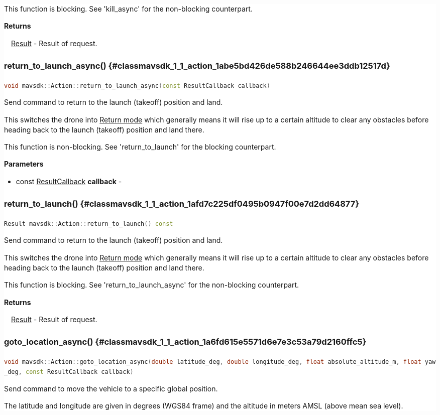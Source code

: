 This function is blocking. See 'kill_async' for the non-blocking counterpart.

**Returns**

&emsp;[Result](classmavsdk_1_1_action.md#classmavsdk_1_1_action_1adc2e13257ef13de0e7610cf879a0ec51) - Result of request.

### return_to_launch_async() {#classmavsdk_1_1_action_1abe5bd426de588b246644ee3ddb12517d}
```cpp
void mavsdk::Action::return_to_launch_async(const ResultCallback callback)
```


Send command to return to the launch (takeoff) position and land.

This switches the drone into [Return mode](https://docs.px4.io/master/en/flight_modes/return.html) which generally means it will rise up to a certain altitude to clear any obstacles before heading back to the launch (takeoff) position and land there.


This function is non-blocking. See 'return_to_launch' for the blocking counterpart.

**Parameters**

* const [ResultCallback](classmavsdk_1_1_action.md#classmavsdk_1_1_action_1a70a7b6e742d0c86728dc2e1827dacccd) **callback** - 

### return_to_launch() {#classmavsdk_1_1_action_1afd7c225df0495b0947f00e7d2dd64877}
```cpp
Result mavsdk::Action::return_to_launch() const
```


Send command to return to the launch (takeoff) position and land.

This switches the drone into [Return mode](https://docs.px4.io/master/en/flight_modes/return.html) which generally means it will rise up to a certain altitude to clear any obstacles before heading back to the launch (takeoff) position and land there.


This function is blocking. See 'return_to_launch_async' for the non-blocking counterpart.

**Returns**

&emsp;[Result](classmavsdk_1_1_action.md#classmavsdk_1_1_action_1adc2e13257ef13de0e7610cf879a0ec51) - Result of request.

### goto_location_async() {#classmavsdk_1_1_action_1a6fd615e5571d6e7e3c53a79d2160ffc5}
```cpp
void mavsdk::Action::goto_location_async(double latitude_deg, double longitude_deg, float absolute_altitude_m, float yaw_deg, const ResultCallback callback)
```


Send command to move the vehicle to a specific global position.

The latitude and longitude are given in degrees (WGS84 frame) and the altitude in meters AMSL (above mean sea level).
